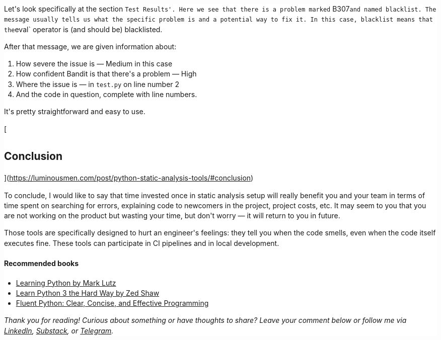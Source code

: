 Let's look specifically at the section `Test Results'. Here we see that there is a problem marked` B307`and named blacklist. The message usually tells us what the specific problem is and a potential way to fix it. In this case, blacklist means that the`eval\` operator is (and should be) blacklisted.

After that message, we are given information about:

1.  How severe the issue is — Medium in this case
2.  How confident Bandit is that there's a problem — High
3.  Where the issue is — in `test.py` on line number 2
4.  And the code in question, complete with line numbers.

It's pretty straightforward and easy to use.

[

## Conclusion

](https://luminousmen.com/post/python-static-analysis-tools/#conclusion)

To conclude, I would like to say that time invested once in static analysis setup will really benefit you and your team in terms of time spent on searching for errors, explaining code to newcomers in the project, project costs, etc. It may seem to you that you are not working on the product but wasting your time, but don't worry — it will return to you in future.

Those tools are specifically designed to hurt an engineer's feelings: they tell you when the code smells, even when the code itself executes fine. These tools can participate in CI pipelines and in local development.

#### Recommended books

-   [Learning Python by Mark Lutz](https://amzn.to/2KsPnHp)
-   [Learn Python 3 the Hard Way by Zed Shaw](https://amzn.to/3sMGJVw)
-   [Fluent Python: Clear, Concise, and Effective Programming](https://amzn.to/2LJtMLm)

_Thank you for reading! Curious about something or have thoughts to share? Leave your comment below or follow me via [LinkedIn](https://www.linkedin.com/in/luminousmen/), [Substack](https://luminousmen.substack.com/welcome), or [Telegram](https://t.me/iamluminousmen)._
